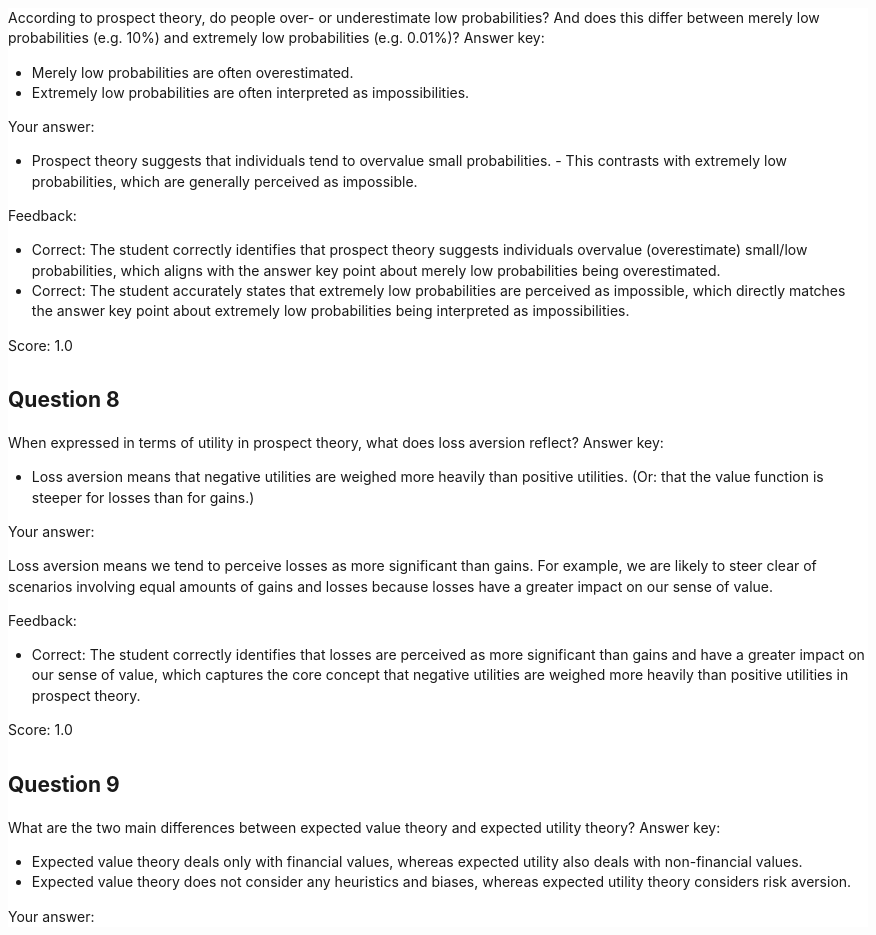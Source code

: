 According to prospect theory, do people over- or underestimate low probabilities? And does this differ between merely low probabilities (e.g. 10%) and extremely low probabilities (e.g. 0.01%)?
Answer key:

- Merely low probabilities are often overestimated.
- Extremely low probabilities are often interpreted as impossibilities.

Your answer:

- Prospect theory suggests that individuals tend to overvalue small probabilities. - This contrasts with extremely low probabilities, which are generally perceived as impossible.

Feedback:

- Correct: The student correctly identifies that prospect theory suggests individuals overvalue (overestimate) small/low probabilities, which aligns with the answer key point about merely low probabilities being overestimated.
- Correct: The student accurately states that extremely low probabilities are perceived as impossible, which directly matches the answer key point about extremely low probabilities being interpreted as impossibilities.

Score: 1.0

## Question 8
            
When expressed in terms of utility in prospect theory, what does loss aversion reflect?
Answer key:

- Loss aversion means that negative utilities are weighed more heavily than positive utilities. (Or: that the value function is steeper for losses than for gains.)

Your answer:

Loss aversion means we tend to perceive losses as more significant than gains. For example, we are likely to steer clear of scenarios involving equal amounts of gains and losses because losses have a greater impact on our sense of value.

Feedback:

- Correct: The student correctly identifies that losses are perceived as more significant than gains and have a greater impact on our sense of value, which captures the core concept that negative utilities are weighed more heavily than positive utilities in prospect theory.

Score: 1.0

## Question 9
            
What are the two main differences between expected value theory and expected utility theory?
Answer key:

- Expected value theory deals only with financial values, whereas expected utility also deals with non-financial values.
- Expected value theory does not consider any heuristics and biases, whereas expected utility theory considers risk aversion.

Your answer:
